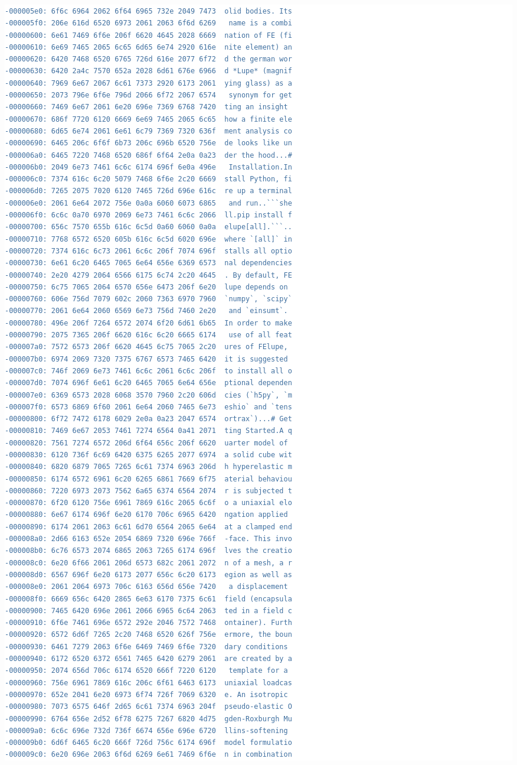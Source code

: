 ```diff
-000005e0: 6f6c 6964 2062 6f64 6965 732e 2049 7473  olid bodies. Its
-000005f0: 206e 616d 6520 6973 2061 2063 6f6d 6269   name is a combi
-00000600: 6e61 7469 6f6e 206f 6620 4645 2028 6669  nation of FE (fi
-00000610: 6e69 7465 2065 6c65 6d65 6e74 2920 616e  nite element) an
-00000620: 6420 7468 6520 6765 726d 616e 2077 6f72  d the german wor
-00000630: 6420 2a4c 7570 652a 2028 6d61 676e 6966  d *Lupe* (magnif
-00000640: 7969 6e67 2067 6c61 7373 2920 6173 2061  ying glass) as a
-00000650: 2073 796e 6f6e 796d 2066 6f72 2067 6574   synonym for get
-00000660: 7469 6e67 2061 6e20 696e 7369 6768 7420  ting an insight 
-00000670: 686f 7720 6120 6669 6e69 7465 2065 6c65  how a finite ele
-00000680: 6d65 6e74 2061 6e61 6c79 7369 7320 636f  ment analysis co
-00000690: 6465 206c 6f6f 6b73 206c 696b 6520 756e  de looks like un
-000006a0: 6465 7220 7468 6520 686f 6f64 2e0a 0a23  der the hood...#
-000006b0: 2049 6e73 7461 6c6c 6174 696f 6e0a 496e   Installation.In
-000006c0: 7374 616c 6c20 5079 7468 6f6e 2c20 6669  stall Python, fi
-000006d0: 7265 2075 7020 6120 7465 726d 696e 616c  re up a terminal
-000006e0: 2061 6e64 2072 756e 0a0a 6060 6073 6865   and run..```she
-000006f0: 6c6c 0a70 6970 2069 6e73 7461 6c6c 2066  ll.pip install f
-00000700: 656c 7570 655b 616c 6c5d 0a60 6060 0a0a  elupe[all].```..
-00000710: 7768 6572 6520 605b 616c 6c5d 6020 696e  where `[all]` in
-00000720: 7374 616c 6c73 2061 6c6c 206f 7074 696f  stalls all optio
-00000730: 6e61 6c20 6465 7065 6e64 656e 6369 6573  nal dependencies
-00000740: 2e20 4279 2064 6566 6175 6c74 2c20 4645  . By default, FE
-00000750: 6c75 7065 2064 6570 656e 6473 206f 6e20  lupe depends on 
-00000760: 606e 756d 7079 602c 2060 7363 6970 7960  `numpy`, `scipy`
-00000770: 2061 6e64 2060 6569 6e73 756d 7460 2e20   and `einsumt`. 
-00000780: 496e 206f 7264 6572 2074 6f20 6d61 6b65  In order to make
-00000790: 2075 7365 206f 6620 616c 6c20 6665 6174   use of all feat
-000007a0: 7572 6573 206f 6620 4645 6c75 7065 2c20  ures of FElupe, 
-000007b0: 6974 2069 7320 7375 6767 6573 7465 6420  it is suggested 
-000007c0: 746f 2069 6e73 7461 6c6c 2061 6c6c 206f  to install all o
-000007d0: 7074 696f 6e61 6c20 6465 7065 6e64 656e  ptional dependen
-000007e0: 6369 6573 2028 6068 3570 7960 2c20 606d  cies (`h5py`, `m
-000007f0: 6573 6869 6f60 2061 6e64 2060 7465 6e73  eshio` and `tens
-00000800: 6f72 7472 6178 6029 2e0a 0a23 2047 6574  ortrax`)...# Get
-00000810: 7469 6e67 2053 7461 7274 6564 0a41 2071  ting Started.A q
-00000820: 7561 7274 6572 206d 6f64 656c 206f 6620  uarter model of 
-00000830: 6120 736f 6c69 6420 6375 6265 2077 6974  a solid cube wit
-00000840: 6820 6879 7065 7265 6c61 7374 6963 206d  h hyperelastic m
-00000850: 6174 6572 6961 6c20 6265 6861 7669 6f75  aterial behaviou
-00000860: 7220 6973 2073 7562 6a65 6374 6564 2074  r is subjected t
-00000870: 6f20 6120 756e 6961 7869 616c 2065 6c6f  o a uniaxial elo
-00000880: 6e67 6174 696f 6e20 6170 706c 6965 6420  ngation applied 
-00000890: 6174 2061 2063 6c61 6d70 6564 2065 6e64  at a clamped end
-000008a0: 2d66 6163 652e 2054 6869 7320 696e 766f  -face. This invo
-000008b0: 6c76 6573 2074 6865 2063 7265 6174 696f  lves the creatio
-000008c0: 6e20 6f66 2061 206d 6573 682c 2061 2072  n of a mesh, a r
-000008d0: 6567 696f 6e20 6173 2077 656c 6c20 6173  egion as well as
-000008e0: 2061 2064 6973 706c 6163 656d 656e 7420   a displacement 
-000008f0: 6669 656c 6420 2865 6e63 6170 7375 6c61  field (encapsula
-00000900: 7465 6420 696e 2061 2066 6965 6c64 2063  ted in a field c
-00000910: 6f6e 7461 696e 6572 292e 2046 7572 7468  ontainer). Furth
-00000920: 6572 6d6f 7265 2c20 7468 6520 626f 756e  ermore, the boun
-00000930: 6461 7279 2063 6f6e 6469 7469 6f6e 7320  dary conditions 
-00000940: 6172 6520 6372 6561 7465 6420 6279 2061  are created by a
-00000950: 2074 656d 706c 6174 6520 666f 7220 6120   template for a 
-00000960: 756e 6961 7869 616c 206c 6f61 6463 6173  uniaxial loadcas
-00000970: 652e 2041 6e20 6973 6f74 726f 7069 6320  e. An isotropic 
-00000980: 7073 6575 646f 2d65 6c61 7374 6963 204f  pseudo-elastic O
-00000990: 6764 656e 2d52 6f78 6275 7267 6820 4d75  gden-Roxburgh Mu
-000009a0: 6c6c 696e 732d 736f 6674 656e 696e 6720  llins-softening 
-000009b0: 6d6f 6465 6c20 666f 726d 756c 6174 696f  model formulatio
-000009c0: 6e20 696e 2063 6f6d 6269 6e61 7469 6f6e  n in combination
```
